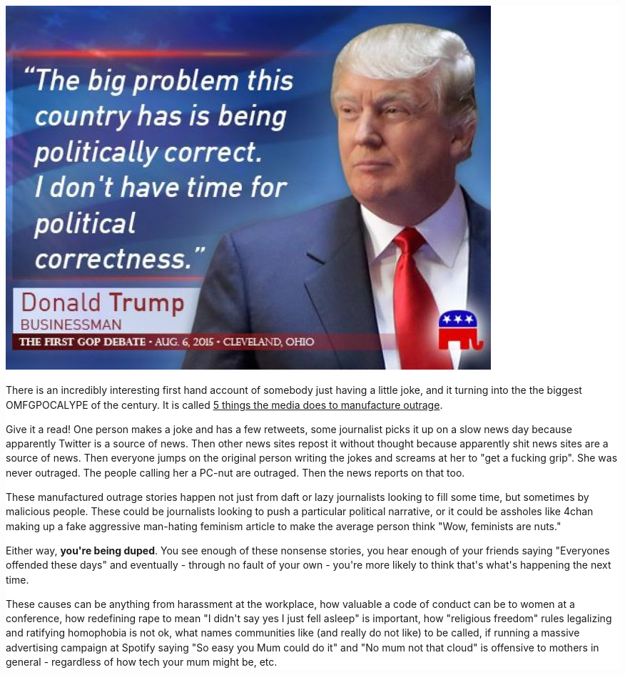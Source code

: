 ![It's not the corruption, almost daily mass-shootings, having the highest incarceration rate of any country and being ranked only 37th for healthcare by the WHO? Way to focus on the priorities.](img/2016-01-27-why-is-everyone-outraged/trump-pc.jpg)

There is an incredibly interesting first hand account of somebody just having a little joke, and it turning into the the biggest OMFGPOCALYPE of the century. It is called [5 things the media does to manufacture outrage](https://medium.com/@parkermolloy/5-things-the-media-does-to-manufacture-outrage-ba79125e1262).

Give it a read! One person makes a joke and has a few retweets, some journalist picks it up on a slow news day because apparently Twitter is a source of news. Then other news sites repost it without thought because apparently shit news sites are a source of news. Then everyone jumps on the original person writing the jokes and screams at her to "get a fucking grip". She was never outraged. The people calling her a PC-nut are outraged. Then the news reports on that too.

These manufactured outrage stories happen not just from daft or lazy journalists looking to fill some time, but sometimes by malicious people. These could be journalists looking to push a particular political narrative, or it could be assholes like 4chan making up a fake aggressive man-hating feminism article to make the average person think "Wow, feminists are nuts."

Either way, **you're being duped**. You see enough of these nonsense stories, you hear enough of your friends saying "Everyones offended these days" and eventually - through no fault of your own - you're more likely to think that's what's happening the next time.

These causes can be anything from harassment at the workplace, how valuable a code of conduct can be to women at a conference, how redefining rape to mean "I didn't say yes I just fell asleep" is important, how "religious freedom" rules legalizing and ratifying homophobia is not ok, what names communities like (and really do not like) to be called, if running a massive advertising campaign at Spotify saying "So easy you Mum could do it" and "No mum not that cloud" is offensive to mothers in general - regardless of how tech your mum might be, etc.
